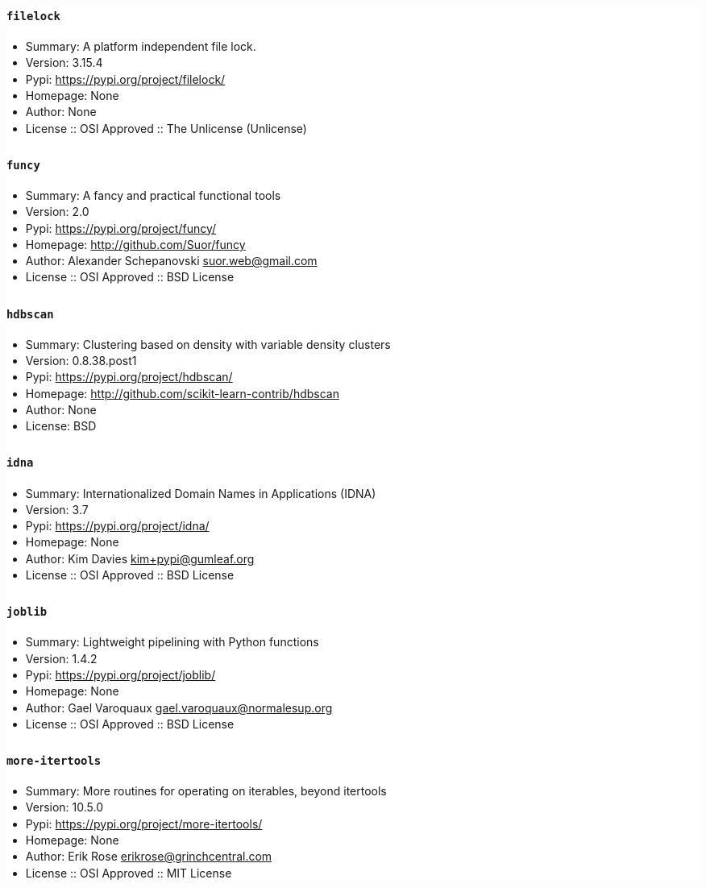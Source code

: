 ### `filelock`

* Summary: A platform independent file lock.
* Version: 3.15.4
* Pypi: https://pypi.org/project/filelock/
* Homepage: None
* Author: None
* License :: OSI Approved :: The Unlicense (Unlicense)

### `funcy`

* Summary: A fancy and practical functional tools
* Version: 2.0
* Pypi: https://pypi.org/project/funcy/
* Homepage: http://github.com/Suor/funcy
* Author: Alexander Schepanovski suor.web@gmail.com
* License :: OSI Approved :: BSD License

### `hdbscan`

* Summary: Clustering based on density with variable density clusters
* Version: 0.8.38.post1
* Pypi: https://pypi.org/project/hdbscan/
* Homepage: http://github.com/scikit-learn-contrib/hdbscan
* Author: None
* License: BSD

### `idna`

* Summary: Internationalized Domain Names in Applications (IDNA)
* Version: 3.7
* Pypi: https://pypi.org/project/idna/
* Homepage: None
* Author: Kim Davies <kim+pypi@gumleaf.org>
* License :: OSI Approved :: BSD License

### `joblib`

* Summary: Lightweight pipelining with Python functions
* Version: 1.4.2
* Pypi: https://pypi.org/project/joblib/
* Homepage: None
* Author: Gael Varoquaux <gael.varoquaux@normalesup.org>
* License :: OSI Approved :: BSD License

### `more-itertools`

* Summary: More routines for operating on iterables, beyond itertools
* Version: 10.5.0
* Pypi: https://pypi.org/project/more-itertools/
* Homepage: None
* Author: Erik Rose <erikrose@grinchcentral.com>
* License :: OSI Approved :: MIT License
